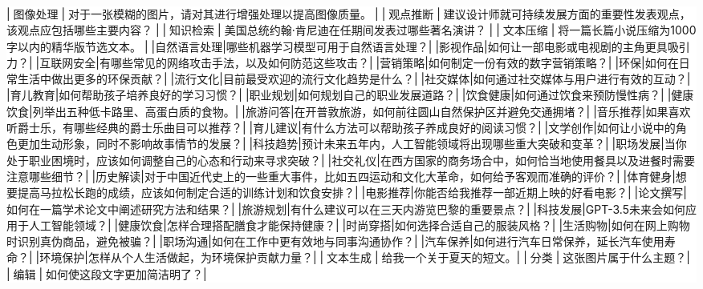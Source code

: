 | 图像处理 | 对于一张模糊的图片，请对其进行增强处理以提高图像质量。 |
| 观点推断 | 建议设计师就可持续发展方面的重要性发表观点，该观点应包括哪些主要内容？ |
| 知识检索 | 美国总统约翰·肯尼迪在任期间发表过哪些著名演讲？ |
| 文本压缩 | 将一篇长篇小说压缩为1000字以内的精华版节选文本。 |
|自然语言处理|哪些机器学习模型可用于自然语言处理？|
|影视作品|如何让一部电影或电视剧的主角更具吸引力？|
|互联网安全|有哪些常见的网络攻击手法，以及如何防范这些攻击？|
|营销策略|如何制定一份有效的数字营销策略？|
|环保|如何在日常生活中做出更多的环保贡献？|
|流行文化|目前最受欢迎的流行文化趋势是什么？|
|社交媒体|如何通过社交媒体与用户进行有效的互动？|
|育儿教育|如何帮助孩子培养良好的学习习惯？|
|职业规划|如何规划自己的职业发展道路？|
|饮食健康|如何通过饮食来预防慢性病？|
|健康饮食|列举出五种低卡路里、高蛋白质的食物。|
|旅游问答|在开普敦旅游，如何前往圆山自然保护区并避免交通拥堵？|
|音乐推荐|如果喜欢听爵士乐，有哪些经典的爵士乐曲目可以推荐？|
|育儿建议|有什么方法可以帮助孩子养成良好的阅读习惯？|
|文学创作|如何让小说中的角色更加生动形象，同时不影响故事情节的发展？|
|科技趋势|预计未来五年内，人工智能领域将出现哪些重大突破和变革？|
|职场发展|当你处于职业困境时，应该如何调整自己的心态和行动来寻求突破？|
|社交礼仪|在西方国家的商务场合中，如何恰当地使用餐具以及进餐时需要注意哪些细节？|
|历史解读|对于中国近代史上的一些重大事件，比如五四运动和文化大革命，如何给予客观而准确的评价？|
|体育健身|想要提高马拉松长跑的成绩，应该如何制定合适的训练计划和饮食安排？|
|电影推荐|你能否给我推荐一部近期上映的好看电影？|
|论文撰写|如何在一篇学术论文中阐述研究方法和结果？|
|旅游规划|有什么建议可以在三天内游览巴黎的重要景点？|
|科技发展|GPT-3.5未来会如何应用于人工智能领域？|
|健康饮食|怎样合理搭配膳食才能保持健康？|
|时尚穿搭|如何选择合适自己的服装风格？|
|生活购物|如何在网上购物时识别真伪商品，避免被骗？|
|职场沟通|如何在工作中更有效地与同事沟通协作？|
|汽车保养|如何进行汽车日常保养，延长汽车使用寿命？|
|环境保护|怎样从个人生活做起，为环境保护贡献力量？|
| 文本生成 | 给我一个关于夏天的短文。|
| 分类 | 这张图片属于什么主题？|
| 编辑 | 如何使这段文字更加简洁明了？|